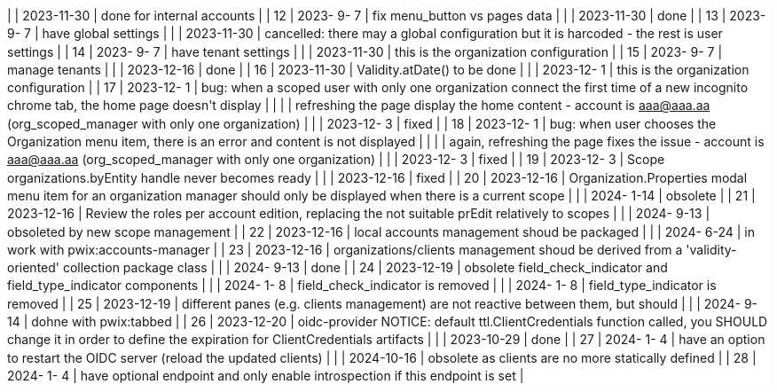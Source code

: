 |      | 2023-11-30 | done for internal accounts |
|   12 | 2023- 9- 7 | fix menu_button vs pages data |
|      | 2023-11-30 | done |
|   13 | 2023- 9- 7 | have global settings |
|      | 2023-11-30 | cancelled: there may a global configuration but it is harcoded - the rest is user settings |
|   14 | 2023- 9- 7 | have tenant settings |
|      | 2023-11-30 | this is the organization configuration |
|   15 | 2023- 9- 7 | manage tenants |
|      | 2023-12-16 | done |
|   16 | 2023-11-30 | Validity.atDate() to be done |
|      | 2023-12- 1 | this is the organization configuration |
|   17 | 2023-12- 1 | bug: when a scoped user with only one organization connect the first time of a new incognito chrome tab, the home page doesn't display |
|      |            | refreshing the page display the home content - account is aaa@aaa.aa (org_scoped_manager with only one organization) |
|      | 2023-12- 3 | fixed |
|   18 | 2023-12- 1 | bug: when user chooses the Organization menu item, there is an error and content is not displayed |
|      |            | again, refreshing the page fixes the issue - account is aaa@aaa.aa (org_scoped_manager with only one organization) |
|      | 2023-12- 3 | fixed |
|   19 | 2023-12- 3 | Scope organizations.byEntity handle never becomes ready |
|      | 2023-12-16 | fixed |
|   20 | 2023-12-16 | Organization.Properties modal menu item for an organization manager should only be displayed when there is a current scope |
|      | 2024- 1-14 | obsolete |
|   21 | 2023-12-16 | Review the roles per account edition, replacing the not suitable prEdit relatively to scopes |
|      | 2024- 9-13 | obsoleted by new scope management |
|   22 | 2023-12-16 | local accounts management shoud be packaged |
|      | 2024- 6-24 | in work with pwix:accounts-manager |
|   23 | 2023-12-16 | organizations/clients management shoud be derived from a 'validity-oriented' collection package class |
|      | 2024- 9-13 | done |
|   24 | 2023-12-19 | obsolete field_check_indicator and field_type_indicator components |
|      | 2024- 1- 8 | field_check_indicator is removed |
|      | 2024- 1- 8 | field_type_indicator is removed |
|   25 | 2023-12-19 | different panes (e.g. clients management) are not reactive between them, but should |
|      | 2024- 9-14 | dohne with pwix:tabbed |
|   26 | 2023-12-20 | oidc-provider NOTICE: default ttl.ClientCredentials function called, you SHOULD change it in order to define the expiration for ClientCredentials artifacts |
|      | 2023-10-29 | done |
|   27 | 2024- 1- 4 | have an option to restart the OIDC server (reload the updated clients) |
|      | 2024-10-16 | obsolete as clients are no more statically defined |
|   28 | 2024- 1- 4 | have optional endpoint and only enable introspection if this endpoint is set |